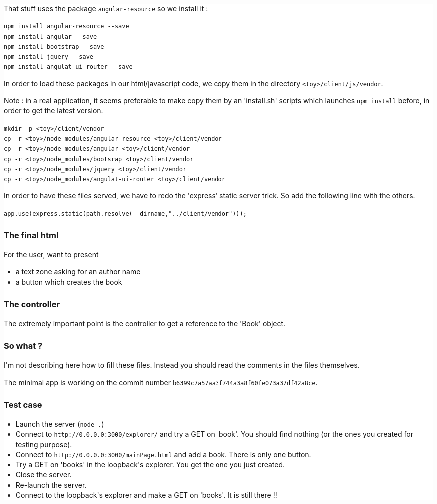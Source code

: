 That stuff uses the package `angular-resource` so we install it :
```
npm install angular-resource --save
npm install angular --save
npm install bootstrap --save
npm install jquery --save
npm install angulat-ui-router --save
```

In order to load these packages in our html/javascript code, we copy them in the directory `<toy>/client/js/vendor`.

Note : in a real application, it seems preferable to make copy them by an 'install.sh' scripts which launches `npm install` before, in order to get the latest version.

```
mkdir -p <toy>/client/vendor
cp -r <toy>/node_modules/angular-resource <toy>/client/vendor
cp -r <toy>/node_modules/angular <toy>/client/vendor
cp -r <toy>/node_modules/bootsrap <toy>/client/vendor
cp -r <toy>/node_modules/jquery <toy>/client/vendor
cp -r <toy>/node_modules/angulat-ui-router <toy>/client/vendor
```

In order to have these files served, we have to redo the 'express' static server trick. So add the following line with the others.
```
app.use(express.static(path.resolve(__dirname,"../client/vendor")));
```

### The final html

For the user, want to present 

* a text zone asking for an author name
* a button which creates the book

### The controller

The extremely important point is the controller to get a reference to the 'Book' object.

### So what ?

I'm not describing here how to fill these files. Instead you should read the comments in the files themselves.

The minimal app is working on the commit number `b6399c7a57aa3f744a3a8f60fe073a37df42a8ce`.

### Test case

* Launch the server (`node .`)
* Connect to `http://0.0.0.0:3000/explorer/` and try a GET on 'book'. You should find nothing (or the ones you created for testing purpose).
* Connect to `http://0.0.0.0:3000/mainPage.html` and add a book. There is only one button.
* Try a GET on 'books' in the loopback's explorer. You get the one you just created.
* Close the server.
* Re-launch the server.
* Connect to the loopback's explorer and make a GET on 'books'. It is still there !!

